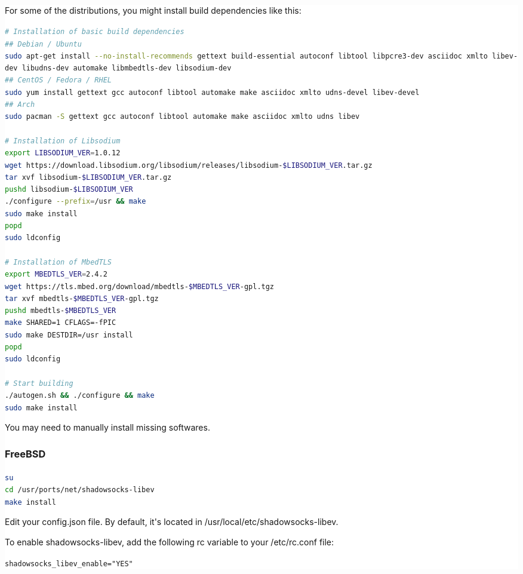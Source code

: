 For some of the distributions, you might install build dependencies like this:

```bash
# Installation of basic build dependencies
## Debian / Ubuntu
sudo apt-get install --no-install-recommends gettext build-essential autoconf libtool libpcre3-dev asciidoc xmlto libev-dev libudns-dev automake libmbedtls-dev libsodium-dev
## CentOS / Fedora / RHEL
sudo yum install gettext gcc autoconf libtool automake make asciidoc xmlto udns-devel libev-devel
## Arch
sudo pacman -S gettext gcc autoconf libtool automake make asciidoc xmlto udns libev

# Installation of Libsodium
export LIBSODIUM_VER=1.0.12
wget https://download.libsodium.org/libsodium/releases/libsodium-$LIBSODIUM_VER.tar.gz
tar xvf libsodium-$LIBSODIUM_VER.tar.gz
pushd libsodium-$LIBSODIUM_VER
./configure --prefix=/usr && make
sudo make install
popd
sudo ldconfig

# Installation of MbedTLS
export MBEDTLS_VER=2.4.2
wget https://tls.mbed.org/download/mbedtls-$MBEDTLS_VER-gpl.tgz
tar xvf mbedtls-$MBEDTLS_VER-gpl.tgz
pushd mbedtls-$MBEDTLS_VER
make SHARED=1 CFLAGS=-fPIC
sudo make DESTDIR=/usr install
popd
sudo ldconfig

# Start building
./autogen.sh && ./configure && make
sudo make install
```

You may need to manually install missing softwares.

### FreeBSD

```bash
su
cd /usr/ports/net/shadowsocks-libev
make install
```

Edit your config.json file. By default, it's located in /usr/local/etc/shadowsocks-libev.

To enable shadowsocks-libev, add the following rc variable to your /etc/rc.conf file:

```
shadowsocks_libev_enable="YES"
```
